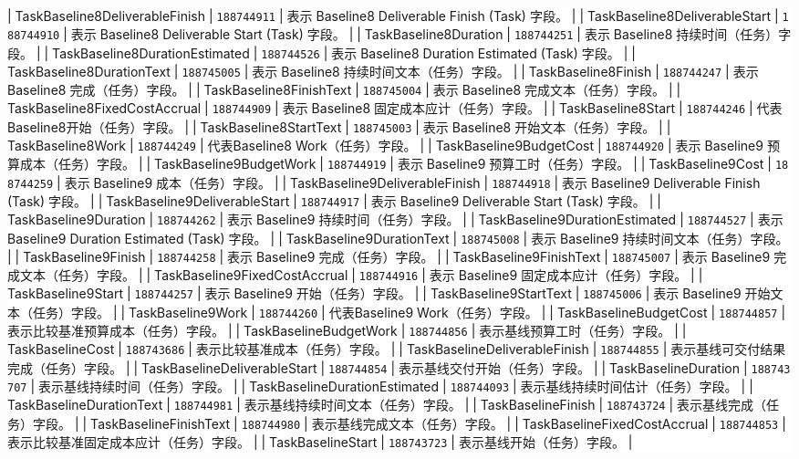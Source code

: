 | TaskBaseline8DeliverableFinish | `188744911` | 表示 Baseline8 Deliverable Finish (Task) 字段。 |
| TaskBaseline8DeliverableStart | `188744910` | 表示 Baseline8 Deliverable Start (Task) 字段。 |
| TaskBaseline8Duration | `188744251` | 表示 Baseline8 持续时间（任务）字段。 |
| TaskBaseline8DurationEstimated | `188744526` | 表示 Baseline8 Duration Estimated (Task) 字段。 |
| TaskBaseline8DurationText | `188745005` | 表示 Baseline8 持续时间文本（任务）字段。 |
| TaskBaseline8Finish | `188744247` | 表示 Baseline8 完成（任务）字段。 |
| TaskBaseline8FinishText | `188745004` | 表示 Baseline8 完成文本（任务）字段。 |
| TaskBaseline8FixedCostAccrual | `188744909` | 表示 Baseline8 固定成本应计（任务）字段。 |
| TaskBaseline8Start | `188744246` | 代表Baseline8开始（任务）字段。 |
| TaskBaseline8StartText | `188745003` | 表示 Baseline8 开始文本（任务）字段。 |
| TaskBaseline8Work | `188744249` | 代表Baseline8 Work（任务）字段。 |
| TaskBaseline9BudgetCost | `188744920` | 表示 Baseline9 预算成本（任务）字段。 |
| TaskBaseline9BudgetWork | `188744919` | 表示 Baseline9 预算工时（任务）字段。 |
| TaskBaseline9Cost | `188744259` | 表示 Baseline9 成本（任务）字段。 |
| TaskBaseline9DeliverableFinish | `188744918` | 表示 Baseline9 Deliverable Finish (Task) 字段。 |
| TaskBaseline9DeliverableStart | `188744917` | 表示 Baseline9 Deliverable Start (Task) 字段。 |
| TaskBaseline9Duration | `188744262` | 表示 Baseline9 持续时间（任务）字段。 |
| TaskBaseline9DurationEstimated | `188744527` | 表示 Baseline9 Duration Estimated (Task) 字段。 |
| TaskBaseline9DurationText | `188745008` | 表示 Baseline9 持续时间文本（任务）字段。 |
| TaskBaseline9Finish | `188744258` | 表示 Baseline9 完成（任务）字段。 |
| TaskBaseline9FinishText | `188745007` | 表示 Baseline9 完成文本（任务）字段。 |
| TaskBaseline9FixedCostAccrual | `188744916` | 表示 Baseline9 固定成本应计（任务）字段。 |
| TaskBaseline9Start | `188744257` | 表示 Baseline9 开始（任务）字段。 |
| TaskBaseline9StartText | `188745006` | 表示 Baseline9 开始文本（任务）字段。 |
| TaskBaseline9Work | `188744260` | 代表Baseline9 Work（任务）字段。 |
| TaskBaselineBudgetCost | `188744857` | 表示比较基准预算成本（任务）字段。 |
| TaskBaselineBudgetWork | `188744856` | 表示基线预算工时（任务）字段。 |
| TaskBaselineCost | `188743686` | 表示比较基准成本（任务）字段。 |
| TaskBaselineDeliverableFinish | `188744855` | 表示基线可交付结果完成（任务）字段。 |
| TaskBaselineDeliverableStart | `188744854` | 表示基线交付开始（任务）字段。 |
| TaskBaselineDuration | `188743707` | 表示基线持续时间（任务）字段。 |
| TaskBaselineDurationEstimated | `188744093` | 表示基线持续时间估计（任务）字段。 |
| TaskBaselineDurationText | `188744981` | 表示基线持续时间文本（任务）字段。 |
| TaskBaselineFinish | `188743724` | 表示基线完成（任务）字段。 |
| TaskBaselineFinishText | `188744980` | 表示基线完成文本（任务）字段。 |
| TaskBaselineFixedCostAccrual | `188744853` | 表示比较基准固定成本应计（任务）字段。 |
| TaskBaselineStart | `188743723` | 表示基线开始（任务）字段。 |